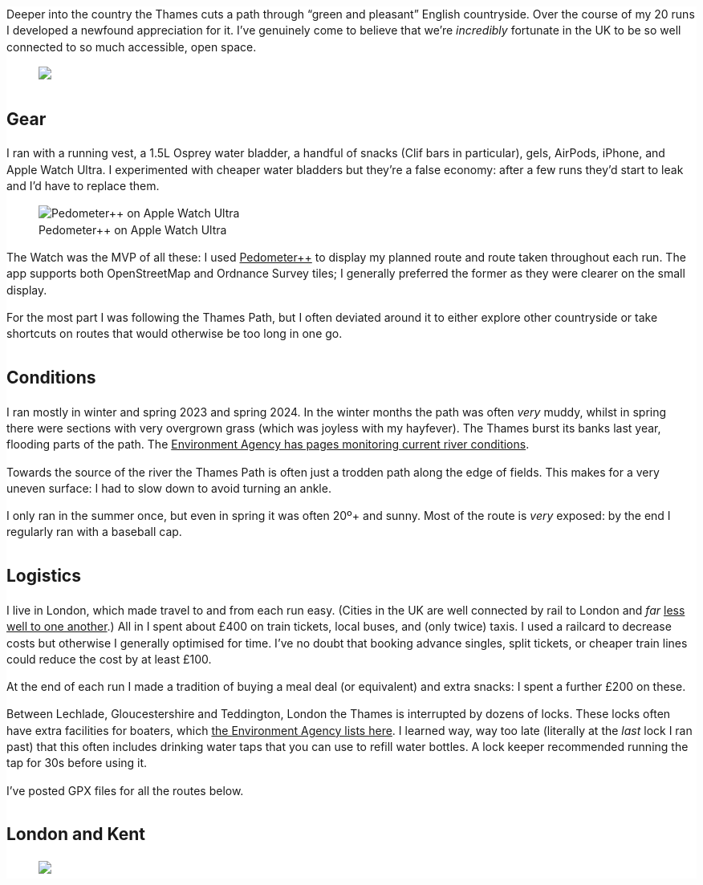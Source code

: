 <p>Deeper into the country the Thames cuts a path through “green and pleasant” English countryside. Over the course of my 20 runs I developed a newfound appreciation for it. I’ve genuinely come to believe that we’re <em>incredibly</em> fortunate in the UK to be so well connected to so much accessible, open space.</p>
<figure>
<img src="/images/thames-green-and-pleasant.jpg"
     srcset="/images/thames-green-and-pleasant.jpg 1920w, /images/thames-green-and-pleasant-750.jpg 750w, /images/thames-green-and-pleasant-1500.jpg 1500w"
     sizes="(max-width:750px) 100vw, 750px"
     />
</figure>
<h2 id="2024-05-19-running-the-river-thamesgear">Gear</h2>
<p>I ran with a running vest, a 1.5L Osprey water bladder, a handful of snacks (Clif bars in particular), gels, AirPods, iPhone, and Apple Watch Ultra. I experimented with cheaper water bladders but they’re a false economy: after a few runs they’d start to leak and I’d have to replace them.</p>
<figure>
<img src="/images/thames-pedometer.jpg"
     srcset="/images/thames-pedometer.jpg 1024w, /images/thames-pedometer-750.jpg 750w"
     sizes="(max-width:750px) 100vw, 750px"
     alt="Pedometer++ on Apple Watch Ultra" style="max-width:350px" />
<figcaption>
Pedometer++ on Apple Watch Ultra
</figcaption>
</figure>
<p>The Watch was the MVP of all these: I used <a href="https://pedometer.app">Pedometer++</a> to display my planned route and route taken throughout each run. The app supports both OpenStreetMap and Ordnance Survey tiles; I generally preferred the former as they were clearer on the small display.</p>
<p>For the most part I was following the Thames Path, but I often deviated around it to either explore other countryside or take shortcuts on routes that would otherwise be too long in one go.</p>
<h2 id="2024-05-19-running-the-river-thamesconditions">Conditions</h2>
<p>I ran mostly in winter and spring 2023 and spring 2024. In the winter months the path was often <em>very</em> muddy, whilst in spring there were sections with very overgrown grass (which was joyless with my hayfever). The Thames burst its banks last year, flooding parts of the path. The <a href="https://www.gov.uk/guidance/river-thames-restrictions-and-closures">Environment Agency has pages monitoring current river conditions</a>.</p>
<p>Towards the source of the river the Thames Path is often just a trodden path along the edge of fields. This makes for a very uneven surface: I had to slow down to avoid turning an ankle.</p>
<p>I only ran in the summer once, but even in spring it was often 20º+ and sunny. Most of the route is <em>very</em> exposed: by the end I regularly ran with a baseball cap.</p>
<h2 id="2024-05-19-running-the-river-thameslogistics">Logistics</h2>
<p>I live in London, which made travel to and from each run easy. (Cities in the UK are well connected by rail to London and <em>far</em> <a href="https://en.wikipedia.org/wiki/Beeching_cuts">less well to one another</a>.) All in I spent about £400 on train tickets, local buses, and (only twice) taxis. I used a railcard to decrease costs but otherwise I generally optimised for time. I’ve no doubt that booking advance singles, split tickets, or cheaper train lines could reduce the cost by at least £100.</p>
<p>At the end of each run I made a tradition of buying a meal deal (or equivalent) and extra snacks: I spent a further £200 on these.</p>
<p>Between Lechlade, Gloucestershire and Teddington, London the Thames is interrupted by dozens of locks. These locks often have extra facilities for boaters, which <a href="https://www.gov.uk/guidance/river-thames-locks-and-facilities-for-boaters">the Environment Agency lists here</a>. I learned way, way too late (literally at the <em>last</em> lock I ran past) that this often includes drinking water taps that you can use to refill water bottles. A lock keeper recommended running the tap for 30s before using it.</p>
<p>I’ve posted GPX files for all the routes below.</p>
<h2 id="2024-05-19-running-the-river-thameslondon-and-kent">London and Kent</h2>
<figure>
<img src="/images/thames-map-london.png"
     srcset="/images/thames-map-london.png 2032w, /images/thames-map-london-750.png 750w, /images/thames-map-london-1500.png 1500w"
     sizes="(max-width:750px) 100vw, 750px"